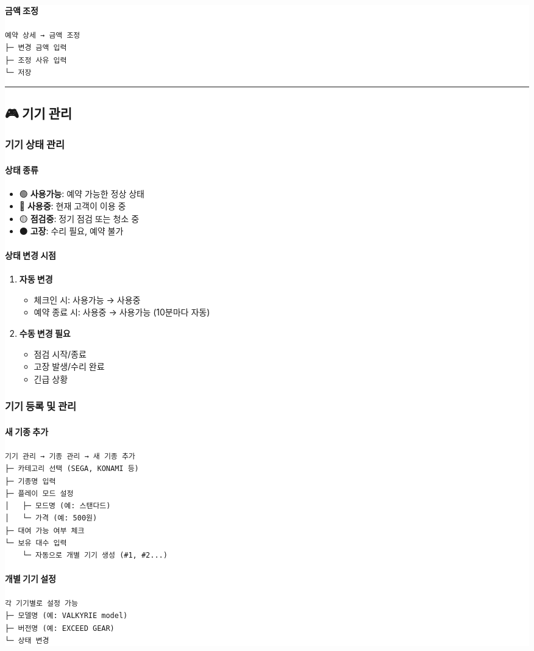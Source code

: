 #### 금액 조정
```
예약 상세 → 금액 조정
├─ 변경 금액 입력
├─ 조정 사유 입력
└─ 저장
```

---

## 🎮 기기 관리

### 기기 상태 관리

#### 상태 종류
- 🟢 **사용가능**: 예약 가능한 정상 상태
- 🔴 **사용중**: 현재 고객이 이용 중
- 🟡 **점검중**: 정기 점검 또는 청소 중
- ⚫ **고장**: 수리 필요, 예약 불가

#### 상태 변경 시점
1. **자동 변경**
   - 체크인 시: 사용가능 → 사용중
   - 예약 종료 시: 사용중 → 사용가능 (10분마다 자동)

2. **수동 변경 필요**
   - 점검 시작/종료
   - 고장 발생/수리 완료
   - 긴급 상황

### 기기 등록 및 관리

#### 새 기종 추가
```
기기 관리 → 기종 관리 → 새 기종 추가
├─ 카테고리 선택 (SEGA, KONAMI 등)
├─ 기종명 입력
├─ 플레이 모드 설정
│   ├─ 모드명 (예: 스탠다드)
│   └─ 가격 (예: 500원)
├─ 대여 가능 여부 체크
└─ 보유 대수 입력
    └─ 자동으로 개별 기기 생성 (#1, #2...)
```

#### 개별 기기 설정
```
각 기기별로 설정 가능
├─ 모델명 (예: VALKYRIE model)
├─ 버전명 (예: EXCEED GEAR)
└─ 상태 변경
```
